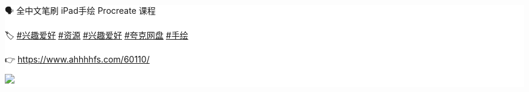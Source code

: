 <p><span class="emoji">🗣️</span> 全中文笔刷 iPad手绘 Procreate 课程<br><br><span class="emoji">🏷️</span> <a href="https://t.me/abskoop/7936?q=%23%E5%85%B4%E8%B6%A3%E7%88%B1%E5%A5%BD">#兴趣爱好</a> <a href="https://t.me/abskoop/7936?q=%23%E8%B5%84%E6%BA%90">#资源</a> <a href="https://t.me/abskoop/7936?q=%23%E5%85%B4%E8%B6%A3%E7%88%B1%E5%A5%BD">#兴趣爱好</a> <a href="https://t.me/abskoop/7936?q=%23%E5%A4%B8%E5%85%8B%E7%BD%91%E7%9B%98">#夸克网盘</a> <a href="https://t.me/abskoop/7936?q=%23%E6%89%8B%E7%BB%98">#手绘</a><br><br><span class="emoji">👉</span> <a href="https://www.ahhhhfs.com/60110/" target="_blank" rel="noopener">https://www.ahhhhfs.com/60110/</a></p><img src="https://cdn5.cdn-telegram.org/file/uqi8DJKY0tJI76uckdxH8Mx9yQPpzVAeOQw7xpu1sVLqS7hY75QJT3KZV-MObzG2VM5IC_URBxpMK_qg_f2wYgZP8vQ2Xoc0nRLNqFsLF_dols32BDkzqytXXMt40nM3q6JiU5nvqRrh8Eccs8hQYjo8NsMUuxhCsSw0Ny5-R65fP9y5fAalLQz77XUZxcVahbzDzO_WSGYdoe5ux6a9JXavBnJoe5jDda-1gBwOmZGNW_HcL6NARUhJTr-xaEgLCQVmoNLvQQYtMBou_7GiEDIFbnTGjYf1livkPBSKFoAiiozf0TjT8zDsLaFXOebWTqu9AWDa9SOWp6tWfds4MA.jpg" referrerpolicy="no-referrer">

